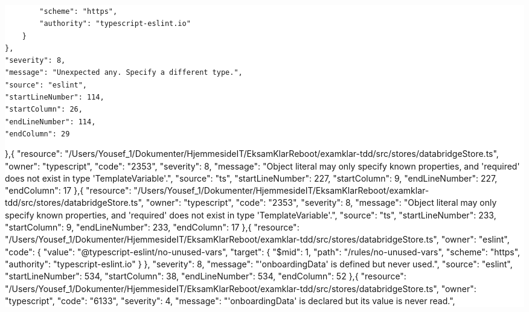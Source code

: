 			"scheme": "https",
			"authority": "typescript-eslint.io"
		}
	},
	"severity": 8,
	"message": "Unexpected any. Specify a different type.",
	"source": "eslint",
	"startLineNumber": 114,
	"startColumn": 26,
	"endLineNumber": 114,
	"endColumn": 29
},{
	"resource": "/Users/Yousef_1/Dokumenter/HjemmesideIT/EksamKlarReboot/examklar-tdd/src/stores/databridgeStore.ts",
	"owner": "typescript",
	"code": "2353",
	"severity": 8,
	"message": "Object literal may only specify known properties, and 'required' does not exist in type 'TemplateVariable'.",
	"source": "ts",
	"startLineNumber": 227,
	"startColumn": 9,
	"endLineNumber": 227,
	"endColumn": 17
},{
	"resource": "/Users/Yousef_1/Dokumenter/HjemmesideIT/EksamKlarReboot/examklar-tdd/src/stores/databridgeStore.ts",
	"owner": "typescript",
	"code": "2353",
	"severity": 8,
	"message": "Object literal may only specify known properties, and 'required' does not exist in type 'TemplateVariable'.",
	"source": "ts",
	"startLineNumber": 233,
	"startColumn": 9,
	"endLineNumber": 233,
	"endColumn": 17
},{
	"resource": "/Users/Yousef_1/Dokumenter/HjemmesideIT/EksamKlarReboot/examklar-tdd/src/stores/databridgeStore.ts",
	"owner": "eslint",
	"code": {
		"value": "@typescript-eslint/no-unused-vars",
		"target": {
			"$mid": 1,
			"path": "/rules/no-unused-vars",
			"scheme": "https",
			"authority": "typescript-eslint.io"
		}
	},
	"severity": 8,
	"message": "'onboardingData' is defined but never used.",
	"source": "eslint",
	"startLineNumber": 534,
	"startColumn": 38,
	"endLineNumber": 534,
	"endColumn": 52
},{
	"resource": "/Users/Yousef_1/Dokumenter/HjemmesideIT/EksamKlarReboot/examklar-tdd/src/stores/databridgeStore.ts",
	"owner": "typescript",
	"code": "6133",
	"severity": 4,
	"message": "'onboardingData' is declared but its value is never read.",
